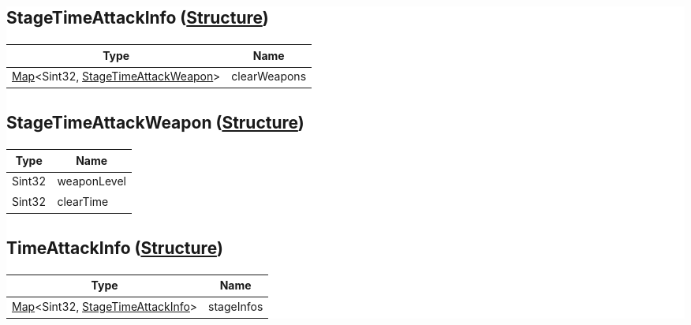 ## StageTimeAttackInfo ([Structure])
| Type | Name |
| --- | --- |
| [Map]&lt;Sint32, [StageTimeAttackWeapon]&gt; | clearWeapons |

## StageTimeAttackWeapon ([Structure])
| Type | Name |
| --- | --- |
| Sint32 | weaponLevel |
| Sint32 | clearTime |

## TimeAttackInfo ([Structure])
| Type | Name |
| --- | --- |
| [Map]&lt;Sint32, [StageTimeAttackInfo]&gt; | stageInfos |

[Result]: NEX-Common-Types#result
[String]: NEX-Common-Types#string
[Buffer]: NEX-Common-Types#buffer
[qBuffer]: NEX-Common-Types#qbuffer
[List]: NEX-Common-Types#list
[Map]: NEX-Common-Types#map
[DateTime]: NEX-Common-Types#date-time
[Structure]: NEX-Common-Types#structure
[Data]: NEX-Common-Types#any-data-holder
[PID]: NEX-Common-Types#pid
[Variant]: NEX-Common-Types#variant

[CoconutMeta]: #coconutmeta-structure
[CoconutGetParam]: #coconutgetparam-structure
[CoconutGetInfo]: #coconutgetinfo-structure
[CoconutViolation]: #coconutviolation-structure
[CalicoRegularStats]: #calicoregularstats-structure
[CalicoGachiStats]: #calicogachistats-structure
[CalicoLeagueStats]: #calicoleaguestats-structure
[CalicoFesStats]: #calicofesstats-structure
[OrderedInfo]: #orderedinfo-structure
[TimeAttackInfo]: #timeattackinfo-structure
[CalicoFesStatsV2]: #calicofesstatsv2-structure
[DataStoreReqGetInfo]: Data-Store-Protocol#datastorereqgetinfo-structure
[CalicoPlayerSimple]: #calicoplayersimple-structure
[CalicoPlayerResult]: #calicoplayerresult-structure
[CalicoStatsBase]: #calicostatsbase-structure
[StageTimeAttackWeapon]: #stagetimeattackweapon-structure
[StageTimeAttackInfo]: #stagetimeattackinfo-structure

[DataStoreReqGetInfo]: Data-Store-Protocol#datastorereqgetinfo-structure
[DataStoreReqPostInfo]: Data-Store-Protocol#datastorereqpostinfo-structure